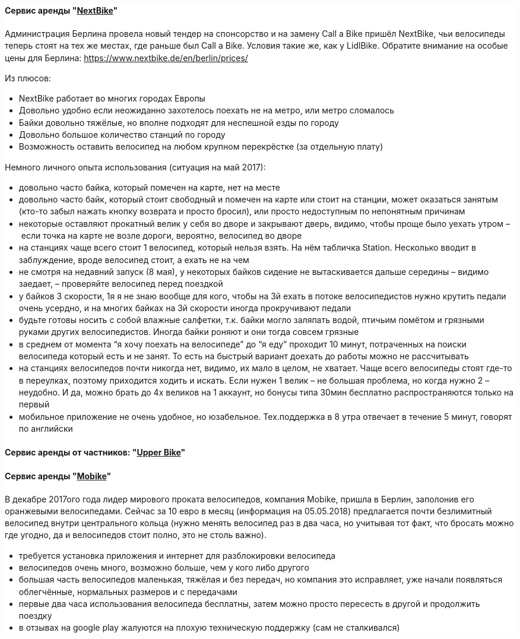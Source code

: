 #### Сервис аренды "[NextBike](https://www.nextbike.de)"
Администрация Берлина провела новый тендер на спонсорство и на замену Call a Bike пришёл NextBike, чьи велосипеды теперь стоят на тех же местах, где раньше был Call a Bike.
Условия такие же, как у LidlBike. 
Обратите внимание на особые цены для Берлина: https://www.nextbike.de/en/berlin/prices/

Из плюсов:
- NextBike работает во многих городах Европы
- Довольно удобно если неожиданно захотелось поехать не на метро, или метро сломалось
- Байки довольно тяжёлые, но вполне подходят для неспешной езды по городу
- Довольно большое количество станций по городу
- Возможность оставить велосипед на любом крупном перекрёстке (за отдельную плату)

Немного личного опыта использования (ситуация на май 2017):
- довольно часто байка, который помечен на карте, нет на месте
- довольно часто байк, который стоит свободный и помечен на карте или стоит на станции, может оказаться занятым (кто-то забыл нажать кнопку возврата и просто бросил), или просто недоступным по непонятным причинам
- некоторые оставляют прокатный велик у себя во дворе и закрывают дверь, видимо, чтобы проще было уехать утром – если точка на карте не возле дороги, вероятно, велосипед во дворе
- на станциях чаще всего стоит 1 велосипед, который нельзя взять. На нём табличка Station. Несколько вводит в заблуждение, вроде велосипед стоит, а ехать не на чем
- не смотря на недавний запуск (8 мая), у некоторых байков сидение не вытаскивается дальше середины – видимо заедает, – проверяйте велосипед перед поездкой
- у байков 3 скорости, 1я я не знаю вообще для кого, чтобы на 3й ехать в потоке велосипедистов нужно крутить педали очень усердно, и на многих байках на 3й скорости иногда прокручивают педали
- будьте готовы носить с собой влажные салфетки, т.к. байки могло заляпать водой, птичьим помётом и грязными руками других велосипедистов. Иногда байки роняют и они тогда совсем грязные
- в среднем от момента “я хочу поехать на велосипеде” до “я еду” проходит 10 минут, потраченных на поиски велосипеда который есть и не занят. То есть на быстрый вариант доехать до работы можно не рассчитывать
- на станциях велосипедов почти никогда нет, видимо, их мало в целом, не хватает. Чаще всего велосипеды стоят где-то в переулках, поэтому приходится ходить и искать. Если нужен 1 велик – не большая проблема, но когда нужно 2 – неудобно. И да, можно брать до 4х великов на 1 аккаунт, но бонусы типа 30мин бесплатно распространяются только на первый
- мобильное приложение не очень удобное, но юзабельное. Тех.поддержка в 8 утра отвечает в течение 5 минут, говорят по английски

#### Сервис аренды от частников: "[Upper Bike](https://www.upperbike.com/en/)"

#### Сервис аренды "[Mobike](https://mobike.com)"

В декабре 2017ого года лидер мирового проката велосипедов, компания Mobike, пришла в Берлин, заполонив его оранжевыми велосипедами. Сейчас за 10 евро в месяц (информация на 05.05.2018) предлагается почти безлимитный велосипед внутри центрального кольца (нужно менять велосипед раз в два часа, но учитывая тот факт, что бросать можно где угодно, да и велосипедов стоит полно, это не столь важно).

- требуется установка приложения и интернет для разблокировки велосипеда
- велосипедов очень много, возможно больше, чем у кого либо другого
- большая часть велосипедов маленькая, тяжёлая и без передач, но компания это исправляет, уже начали появляться облегчённые, нормальных размеров и с передачами
- первые два часа использования велосипеда бесплатны, затем можно просто пересесть в другой и продолжить поездку
- в отзывах на google play жалуются на плохую техническую поддержку (сам не сталкивался)

